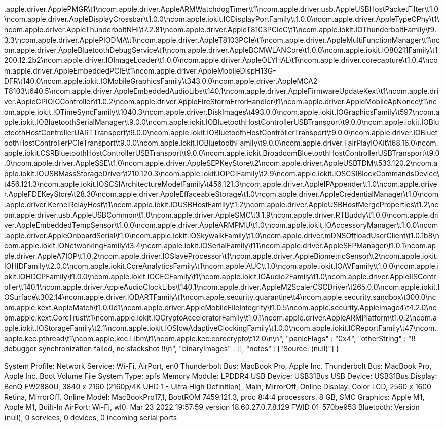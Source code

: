 .apple.driver.ApplePMGR\t1\ncom.apple.driver.AppleARMWatchdogTimer\t1\ncom.apple.driver.usb.AppleUSBHostPacketFilter\t1.0\ncom.apple.driver.AppleDisplayCrossbar\t1.0.0\ncom.apple.iokit.IODisplayPortFamily\t1.0.0\ncom.apple.driver.AppleTypeCPhy\t1\ncom.apple.driver.AppleThunderboltNHI\t7.2.81\ncom.apple.driver.AppleT8103PCIeC\t1\ncom.apple.iokit.IOThunderboltFamily\t9.3.3\ncom.apple.driver.ApplePIODMA\t1\ncom.apple.driver.AppleT8103PCIe\t1\ncom.apple.driver.AppleMultiFunctionManager\t1\ncom.apple.driver.AppleBluetoothDebugService\t1\ncom.apple.driver.AppleBCMWLANCore\t1.0.0\ncom.apple.iokit.IO80211Family\t1200.12.2b2\ncom.apple.driver.IOImageLoader\t1.0.0\ncom.apple.driver.AppleOLYHAL\t1\ncom.apple.driver.corecapture\t1.0.4\ncom.apple.driver.AppleEmbeddedPCIE\t1\ncom.apple.driver.AppleMobileDispH13G-DFR\t140.0\ncom.apple.iokit.IOMobileGraphicsFamily\t343.0.0\ncom.apple.driver.AppleMCA2-T8103\t640.5\ncom.apple.driver.AppleEmbeddedAudioLibs\t140.1\ncom.apple.driver.AppleFirmwareUpdateKext\t1\ncom.apple.driver.AppleGPIOICController\t1.0.2\ncom.apple.driver.AppleFireStormErrorHandler\t1\ncom.apple.driver.AppleMobileApNonce\t1\ncom.apple.iokit.IOTimeSyncFamily\t1040.3\ncom.apple.driver.DiskImages\t493.0.0\ncom.apple.iokit.IOGraphicsFamily\t597\ncom.apple.iokit.IOBluetoothSerialManager\t9.0.0\ncom.apple.iokit.IOBluetoothHostControllerUSBTransport\t9.0.0\ncom.apple.iokit.IOBluetoothHostControllerUARTTransport\t9.0.0\ncom.apple.iokit.IOBluetoothHostControllerTransport\t9.0.0\ncom.apple.driver.IOBluetoothHostControllerPCIeTransport\t9.0.0\ncom.apple.iokit.IOBluetoothFamily\t9.0.0\ncom.apple.driver.FairPlayIOKit\t68.16.0\ncom.apple.iokit.CSRBluetoothHostControllerUSBTransport\t9.0.0\ncom.apple.iokit.BroadcomBluetoothHostControllerUSBTransport\t9.0.0\ncom.apple.driver.AppleSSE\t1.0\ncom.apple.driver.AppleSEPKeyStore\t2\ncom.apple.driver.AppleUSBTDM\t533.120.2\ncom.apple.iokit.IOUSBMassStorageDriver\t210.120.3\ncom.apple.iokit.IOPCIFamily\t2.9\ncom.apple.iokit.IOSCSIBlockCommandsDevice\t456.121.3\ncom.apple.iokit.IOSCSIArchitectureModelFamily\t456.121.3\ncom.apple.driver.AppleIPAppender\t1.0\ncom.apple.driver.AppleFDEKeyStore\t28.30\ncom.apple.driver.AppleEffaceableStorage\t1.0\ncom.apple.driver.AppleCredentialManager\t1.0\ncom.apple.driver.KernelRelayHost\t1\ncom.apple.iokit.IOUSBHostFamily\t1.2\ncom.apple.driver.AppleUSBHostMergeProperties\t1.2\ncom.apple.driver.usb.AppleUSBCommon\t1.0\ncom.apple.driver.AppleSMC\t3.1.9\ncom.apple.driver.RTBuddy\t1.0.0\ncom.apple.driver.AppleEmbeddedTempSensor\t1.0.0\ncom.apple.driver.AppleARMPMU\t1.0\ncom.apple.iokit.IOAccessoryManager\t1.0.0\ncom.apple.driver.AppleOnboardSerial\t1.0\ncom.apple.iokit.IOSkywalkFamily\t1.0\ncom.apple.driver.mDNSOffloadUserClient\t1.0.1b8\ncom.apple.iokit.IONetworkingFamily\t3.4\ncom.apple.iokit.IOSerialFamily\t11\ncom.apple.driver.AppleSEPManager\t1.0.1\ncom.apple.driver.AppleA7IOP\t1.0.2\ncom.apple.driver.IOSlaveProcessor\t1\ncom.apple.driver.AppleBiometricSensor\t2\ncom.apple.iokit.IOHIDFamily\t2.0.0\ncom.apple.iokit.CoreAnalyticsFamily\t1\ncom.apple.AUC\t1.0\ncom.apple.iokit.IOAVFamily\t1.0.0\ncom.apple.iokit.IOHDCPFamily\t1.0.0\ncom.apple.iokit.IOCECFamily\t1\ncom.apple.iokit.IOAudio2Family\t1.0\ncom.apple.driver.AppleIISController\t140.1\ncom.apple.driver.AppleAudioClockLibs\t140.1\ncom.apple.driver.AppleM2ScalerCSCDriver\t265.0.0\ncom.apple.iokit.IOSurface\t302.14\ncom.apple.driver.IODARTFamily\t1\ncom.apple.security.quarantine\t4\ncom.apple.security.sandbox\t300.0\ncom.apple.kext.AppleMatch\t1.0.0d1\ncom.apple.driver.AppleMobileFileIntegrity\t1.0.5\ncom.apple.security.AppleImage4\t4.2.0\ncom.apple.kext.CoreTrust\t1\ncom.apple.iokit.IOCryptoAcceleratorFamily\t1.0.1\ncom.apple.driver.AppleARMPlatform\t1.0.2\ncom.apple.iokit.IOStorageFamily\t2.1\ncom.apple.iokit.IOSlowAdaptiveClockingFamily\t1.0.0\ncom.apple.iokit.IOReportFamily\t47\ncom.apple.kec.pthread\t1\ncom.apple.kec.Libm\t1\ncom.apple.kec.corecrypto\t12.0\n\n",
  "panicFlags" : "0x4",
  "otherString" : "!! debugger synchronization failed, no stackshot !!\n",
  "binaryImages" : [],
  "notes" : ["Source: (null)"]
}

System Profile:
Network Service: Wi-Fi, AirPort, en0
Thunderbolt Bus: MacBook Pro, Apple Inc.
Thunderbolt Bus: MacBook Pro, Apple Inc.
Boot Volume File System Type: apfs
Memory Module: LPDDR4
USB Device: USB31Bus
USB Device: USB31Bus
Display: BenQ EW2880U, 3840 x 2160 (2160p/4K UHD 1 - Ultra High Definition), Main, MirrorOff, Online
Display: Color LCD, 2560 x 1600 Retina, MirrorOff, Online
Model: MacBookPro17,1, BootROM 7459.121.3, proc 8:4:4 processors, 8 GB, SMC 
Graphics: Apple M1, Apple M1, Built-In
AirPort: Wi-Fi, wl0: Mar 23 2022 19:57:59 version 18.60.27.0.7.8.129 FWID 01-570be953
Bluetooth: Version (null), 0 services, 0 devices, 0 incoming serial ports



